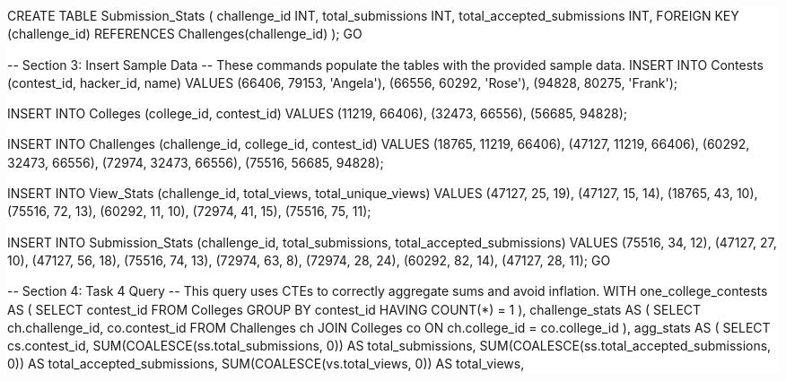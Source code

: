CREATE TABLE Submission_Stats (
    challenge_id INT,
    total_submissions INT,
    total_accepted_submissions INT,
    FOREIGN KEY (challenge_id) REFERENCES Challenges(challenge_id)
);
GO


-- Section 3: Insert Sample Data
-- These commands populate the tables with the provided sample data.
INSERT INTO Contests (contest_id, hacker_id, name) VALUES
(66406, 79153, 'Angela'),
(66556, 60292, 'Rose'),
(94828, 80275, 'Frank');

INSERT INTO Colleges (college_id, contest_id) VALUES
(11219, 66406),
(32473, 66556),
(56685, 94828);

INSERT INTO Challenges (challenge_id, college_id, contest_id) VALUES
(18765, 11219, 66406),
(47127, 11219, 66406),
(60292, 32473, 66556),
(72974, 32473, 66556),
(75516, 56685, 94828);

INSERT INTO View_Stats (challenge_id, total_views, total_unique_views) VALUES
(47127, 25, 19),
(47127, 15, 14),
(18765, 43, 10),
(75516, 72, 13),
(60292, 11, 10),
(72974, 41, 15),
(75516, 75, 11);

INSERT INTO Submission_Stats (challenge_id, total_submissions, total_accepted_submissions) VALUES
(75516, 34, 12),
(47127, 27, 10),
(47127, 56, 18),
(75516, 74, 13),
(72974, 63, 8),
(72974, 28, 24),
(60292, 82, 14),
(47127, 28, 11);
GO


-- Section 4: Task 4 Query
-- This query uses CTEs to correctly aggregate sums and avoid inflation.
WITH one_college_contests AS (
  SELECT contest_id
  FROM Colleges
  GROUP BY contest_id
  HAVING COUNT(*) = 1
),
challenge_stats AS (
  SELECT ch.challenge_id, co.contest_id
  FROM Challenges ch
  JOIN Colleges co ON ch.college_id = co.college_id
),
agg_stats AS (
  SELECT cs.contest_id,
         SUM(COALESCE(ss.total_submissions, 0)) AS total_submissions,
         SUM(COALESCE(ss.total_accepted_submissions, 0)) AS total_accepted_submissions,
         SUM(COALESCE(vs.total_views, 0)) AS total_views,